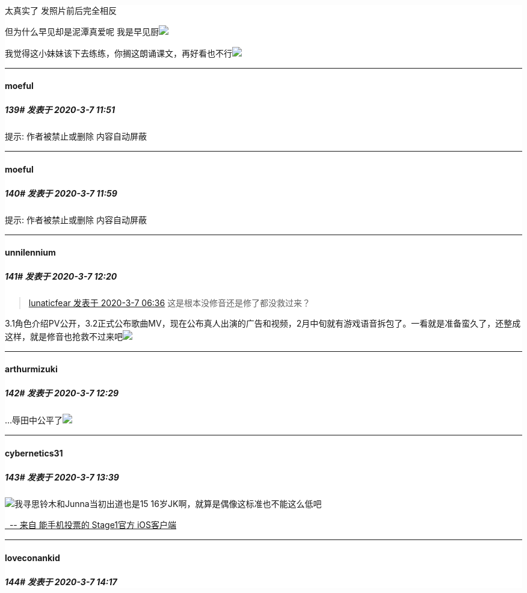 太真实了 发照片前后完全相反

但为什么早见却是泥潭真爱呢</blockquote>
我是早见厨<img src="https://static.saraba1st.com/image/smiley/face2017/033.png" referrerpolicy="no-referrer">

我觉得这小妹妹该下去练练，你搁这朗诵课文，再好看也不行<img src="https://static.saraba1st.com/image/smiley/face2017/015.png" referrerpolicy="no-referrer">

*****

####  moeful  
##### 139#       发表于 2020-3-7 11:51

提示: 作者被禁止或删除 内容自动屏蔽

*****

####  moeful  
##### 140#       发表于 2020-3-7 11:59

提示: 作者被禁止或删除 内容自动屏蔽

*****

####  unnilennium  
##### 141#       发表于 2020-3-7 12:20

<blockquote><a href="httphttps://bbs.saraba1st.com/2b/forum.php?mod=redirect&amp;goto=findpost&amp;pid=46643662&amp;ptid=1916875" target="_blank">lunaticfear 发表于 2020-3-7 06:36</a>
这是根本没修音还是修了都没救过来？</blockquote>
3.1角色介绍PV公开，3.2正式公布歌曲MV，现在公布真人出演的广告和视频，2月中旬就有游戏语音拆包了。一看就是准备蛮久了，还整成这样，就是修音也抢救不过来吧<img src="https://static.saraba1st.com/image/smiley/face2017/015.png" referrerpolicy="no-referrer">

*****

####  arthurmizuki  
##### 142#       发表于 2020-3-7 12:29

...辱田中公平了<img src="https://static.saraba1st.com/image/smiley/face2017/001.png" referrerpolicy="no-referrer">

*****

####  cybernetics31  
##### 143#       发表于 2020-3-7 13:39

<img src="https://static.saraba1st.com/image/smiley/face2017/001.png" referrerpolicy="no-referrer">我寻思铃木和Junna当初出道也是15 16岁JK啊，就算是偶像这标准也不能这么低吧

[  -- 来自 能手机投票的 Stage1官方 iOS客户端](https://itunes.apple.com/fi/app/saraba1st/id1221237470?mt=8)

*****

####  loveconankid  
##### 144#       发表于 2020-3-7 14:17
